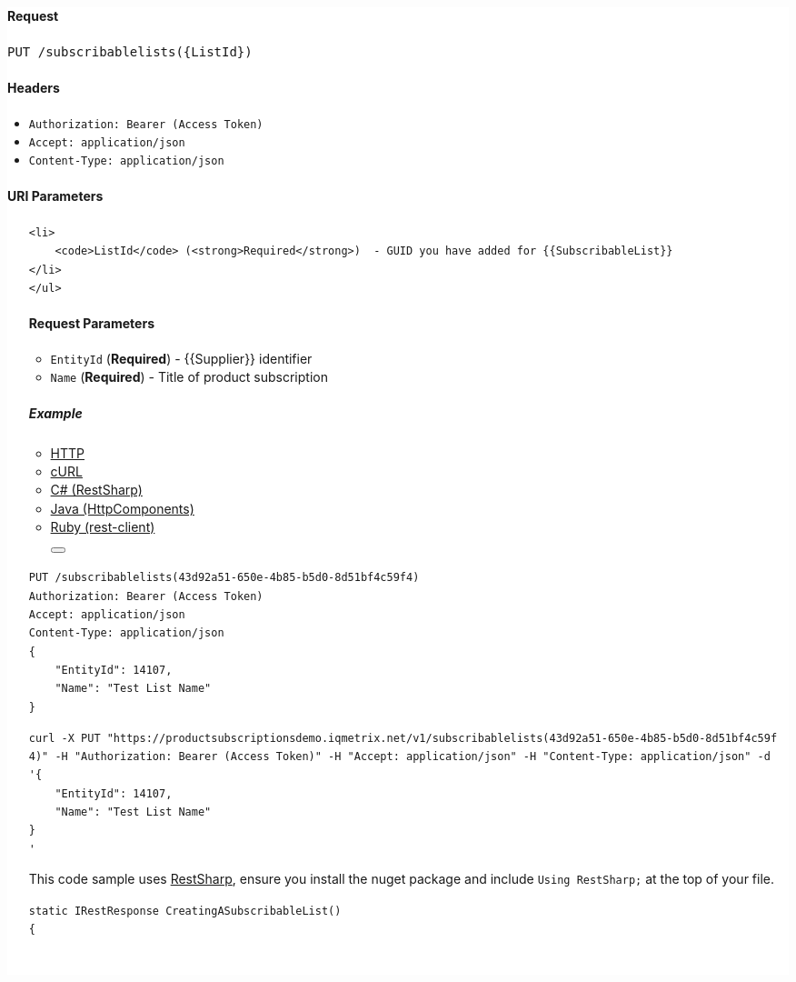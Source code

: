 
<h4>Request</h4>

<pre>
PUT /subscribablelists({ListId})
</pre>


<h4>Headers</h4>
<ul><li><code>Authorization: Bearer (Access Token)</code></li><li><code>Accept: application/json</code></li><li><code>Content-Type: application/json</code></li></ul>



<h4>URI Parameters</h4>
<ul>
    
    <li>
        <code>ListId</code> (<strong>Required</strong>)  - GUID you have added for {{SubscribableList}}
    </li>
    </ul>



<h4>Request Parameters</h4>

<ul><li><code>EntityId</code> (<strong>Required</strong>) - {{Supplier}} identifier</li><li><code>Name</code> (<strong>Required</strong>) - Title of product subscription</li></ul>

<h5>Example</h5>

<ul class="nav nav-tabs">
    <li class="active"><a href="#http-creating-a-subscribable-list" data-toggle="tab">HTTP</a></li>
    <li><a href="#curl-creating-a-subscribable-list" data-toggle="tab">cURL</a></li>
    <li><a href="#csharp-creating-a-subscribable-list" data-toggle="tab">C# (RestSharp)</a></li>
    <li><a href="#java-creating-a-subscribable-list" data-toggle="tab">Java (HttpComponents)</a></li>
    <li><a href="#ruby-creating-a-subscribable-list" data-toggle="tab">Ruby (rest-client)</a></li>
    <button id="copy-creating-a-subscribable-list" class="copy-button btn btn-default btn-sm" data-clipboard-action="copy" data-clipboard-target="#http-code-creating-a-subscribable-list"><i class="fa fa-clipboard" title="Copy to Clipboard"></i></button>
</ul>
<div class="tab-content"> 
    <div role="tabpanel" class="tab-pane active" id="http-creating-a-subscribable-list">
<pre id="http-code-creating-a-subscribable-list"><code class="language-http">PUT /subscribablelists(43d92a51-650e-4b85-b5d0-8d51bf4c59f4)
Authorization: Bearer (Access Token)
Accept: application/json
Content-Type: application/json
</code><code class="language-csharp">{
    "EntityId": 14107,
    "Name": "Test List Name"
}
</code></pre>
    </div>
    <div role="tabpanel" class="tab-pane" id="curl-creating-a-subscribable-list">
<pre id="curl-code-creating-a-subscribable-list"><code class="language-http">curl -X PUT "https://productsubscriptionsdemo.iqmetrix.net/v1/subscribablelists(43d92a51-650e-4b85-b5d0-8d51bf4c59f4)" -H "Authorization: Bearer (Access Token)" -H "Accept: application/json" -H "Content-Type: application/json" -d '{
    "EntityId": 14107,
    "Name": "Test List Name"
}
'</code></pre>
    </div>
    <div role="tabpanel" class="tab-pane" id="csharp-creating-a-subscribable-list">
        This code sample uses <a href="http://restsharp.org/">RestSharp</a>, ensure you install the nuget package and include <code>Using RestSharp;</code> at the top of your file.
<pre id="csharp-code-creating-a-subscribable-list"><code class="language-csharp">static IRestResponse CreatingASubscribableList()
{